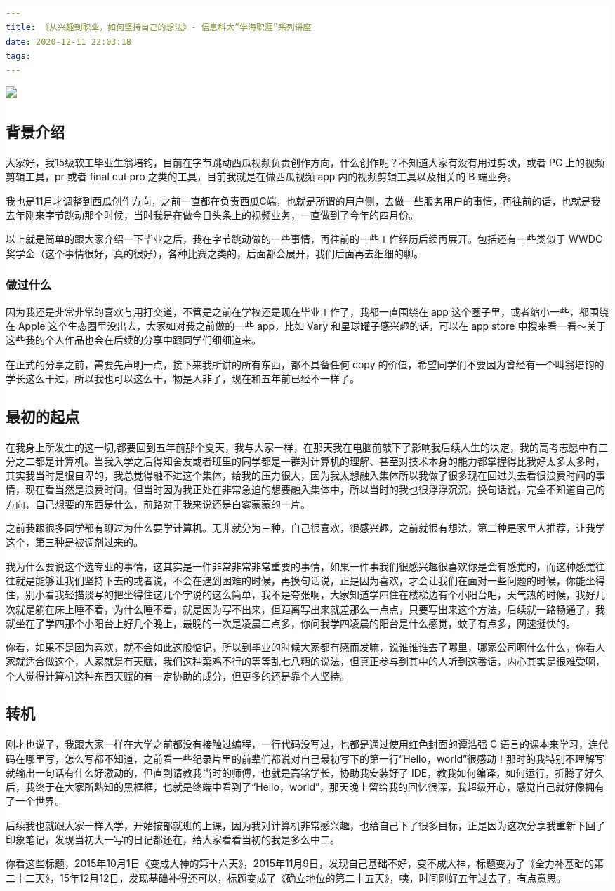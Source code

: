 ```yaml
---
title: 《从兴趣到职业，如何坚持自己的想法》- 信息科大“学海职涯”系列讲座
date: 2020-12-11 22:03:18
tags:
---
```


![](http://img.pjhubs.com/20201212143533.png)

## 背景介绍
大家好，我15级软工毕业生翁培钧，目前在字节跳动西瓜视频负责创作方向，什么创作呢？不知道大家有没有用过剪映，或者 PC 上的视频剪辑工具，pr 或者 final cut pro 之类的工具，目前我就是在做西瓜视频 app 内的视频剪辑工具以及相关的 B 端业务。

我也是11月才调整到西瓜创作方向，之前一直都在负责西瓜C端，也就是所谓的用户侧，去做一些服务用户的事情，再往前的话，也就是我去年刚来字节跳动那个时候，当时我是在做今日头条上的视频业务，一直做到了今年的四月份。

以上就是简单的跟大家介绍一下毕业之后，我在字节跳动做的一些事情，再往前的一些工作经历后续再展开。包括还有一些类似于 WWDC 奖学金（这个事情很好，真的很好），各种比赛之类的，后面都会展开，我们后面再去细细的聊。

### 做过什么
因为我还是非常非常的喜欢与用打交道，不管是之前在学校还是现在毕业工作了，我都一直围绕在 app 这个圈子里，或者缩小一些，都围绕在 Apple 这个生态圈里没出去，大家如对我之前做的一些 app，比如 Vary 和星球罐子感兴趣的话，可以在 app store 中搜来看一看～关于这些我的个人作品也会在后续的分享中跟同学们细细道来。

在正式的分享之前，需要先声明一点，接下来我所讲的所有东西，都不具备任何 copy 的价值，希望同学们不要因为曾经有一个叫翁培钧的学长这么干过，所以我也可以这么干，物是人非了，现在和五年前已经不一样了。

## 最初的起点

在我身上所发生的这一切,都要回到五年前那个夏天，我与大家一样，在那天我在电脑前敲下了影响我后续人生的决定，我的高考志愿中有三分之二都是计算机。当我入学之后得知舍友或者班里的同学都是一群对计算机的理解、甚至对技术本身的能力都掌握得比我好太多太多时，其实我当时是很自卑的，我总觉得融不进这个集体，给我的压力很大，因为我太想融入集体所以我做了很多现在回过头去看很浪费时间的事情，现在看当然是浪费时间，但当时因为我正处在非常急迫的想要融入集体中，所以当时的我也很浮浮沉沉，换句话说，完全不知道自己的方向，自己想要的东西是什么，前路对于我来说还是白雾蒙蒙的一片。

之前我跟很多同学都有聊过为什么要学计算机。无非就分为三种，自己很喜欢，很感兴趣，之前就很有想法，第二种是家里人推荐，让我学这个，第三种是被调剂过来的。

我为什么要说这个选专业的事情，这其实是一件非常非常非常重要的事情，如果一件事我们很感兴趣很喜欢你是会有感觉的，而这种感觉往往就是能够让我们坚持下去的或者说，不会在遇到困难的时候，再换句话说，正是因为喜欢，才会让我们在面对一些问题的时候，你能坐得住，别小看我轻描淡写的把坐得住这几个字说的这么简单，我不是夸张啊，大家知道学四住在楼梯边有个小阳台吧，天气热的时候，我好几次就是躺在床上睡不着，为什么睡不着，就是因为写不出来，但距离写出来就差那么一点点，只要写出来这个方法，后续就一路畅通了，我就坐在了学四那个小阳台上好几个晚上，最晚的一次是凌晨三点多，你问我学四凌晨的阳台是什么感觉，蚊子有点多，网速挺快的。

你看，如果不是因为喜欢，就不会如此这般惦记，所以到毕业的时候大家都有感而发嘛，说谁谁谁去了哪里，哪家公司啊什么什么，你看人家就适合做这个，人家就是有天赋，我们这种菜鸡不行的等等乱七八糟的说法，但真正参与到其中的人听到这番话，内心其实是很难受啊，个人觉得计算机这种东西天赋的有一定协助的成分，但更多的还是靠个人坚持。

## 转机
刚才也说了，我跟大家一样在大学之前都没有接触过编程，一行代码没写过，也都是通过使用红色封面的谭浩强 C 语言的课本来学习，连代码在哪里写，怎么写都不知道，之前看一些纪录片里的前辈们都说对自己最初写下的第一行“Hello，world”很感动！那时的我特别不理解写就输出一句话有什么好激动的，但直到请教我当时的师傅，也就是高铭学长，协助我安装好了 IDE，教我如何编译，如何运行，折腾了好久后，我终于在大家所熟知的黑框框，也就是终端中看到了“Hello，world”，那天晚上留给我的回忆很深，我超级开心，感觉自己就好像拥有了一个世界。

后续我也就跟大家一样入学，开始按部就班的上课，因为我对计算机非常感兴趣，也给自己下了很多目标，正是因为这次分享我重新下回了印象笔记，发现当初大一写的日记都还在，给大家看看当初的我是多么中二。

你看这些标题，2015年10月1日《变成大神的第十六天》，2015年11月9日，发现自己基础不好，变不成大神，标题变为了《全力补基础的第二十二天》，15年12月12日，发现基础补得还可以，标题变成了《确立地位的第二十五天》，咦，时间刚好五年过去了，有点意思。
